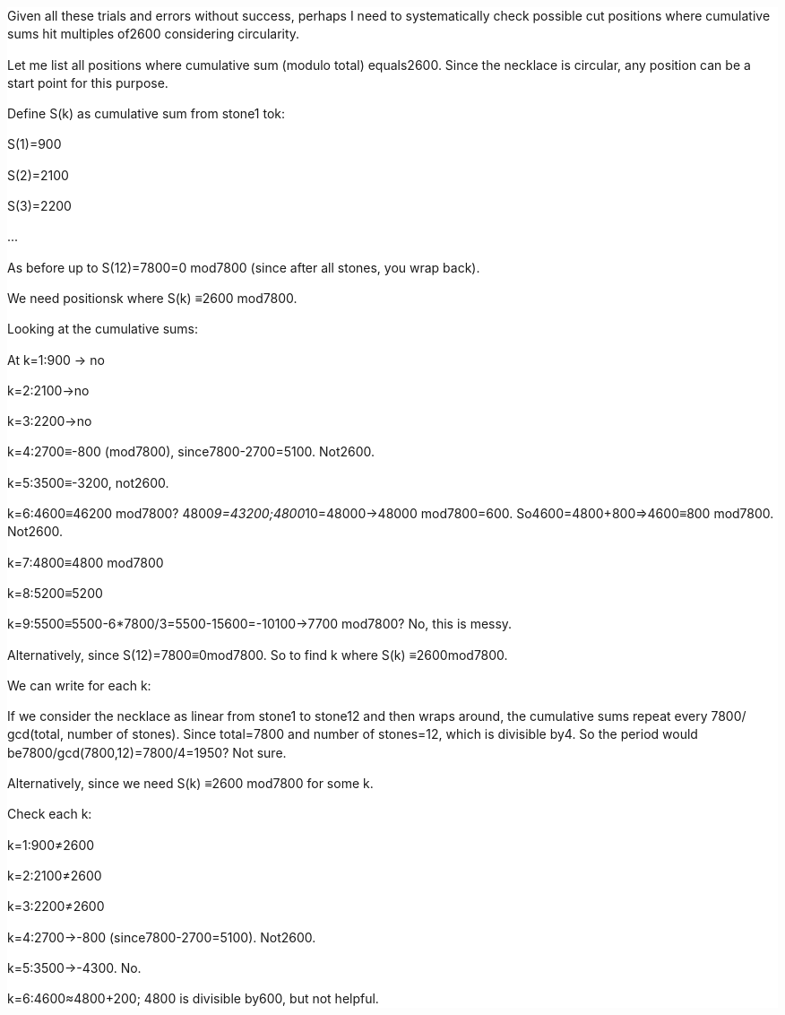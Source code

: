 Given all these trials and errors without success, perhaps I need to systematically check possible cut positions where cumulative sums hit multiples of2600 considering circularity.

Let me list all positions where cumulative sum (modulo total) equals2600. Since the necklace is circular, any position can be a start point for this purpose.

Define S(k) as cumulative sum from stone1 tok:

S(1)=900

S(2)=2100

S(3)=2200

...

As before up to S(12)=7800=0 mod7800 (since after all stones, you wrap back).

We need positionsk where S(k) ≡2600 mod7800.

Looking at the cumulative sums:

At k=1:900 → no

k=2:2100→no

k=3:2200→no

k=4:2700≡-800 (mod7800), since7800-2700=5100. Not2600.

k=5:3500≡-3200, not2600.

k=6:4600≡46200 mod7800? 4800*9=43200;4800*10=48000→48000 mod7800=600. So4600=4800+800⇒4600≡800 mod7800. Not2600.

k=7:4800≡4800 mod7800

k=8:5200≡5200

k=9:5500≡5500-6*7800/3=5500-15600=-10100→7700 mod7800? No, this is messy.

Alternatively, since S(12)=7800≡0mod7800. So to find k where S(k) ≡2600mod7800.

We can write for each k:

If we consider the necklace as linear from stone1 to stone12 and then wraps around, the cumulative sums repeat every 7800/ gcd(total, number of stones). Since total=7800 and number of stones=12, which is divisible by4. So the period would be7800/gcd(7800,12)=7800/4=1950? Not sure.

Alternatively, since we need S(k) ≡2600 mod7800 for some k.

Check each k:

k=1:900≠2600

k=2:2100≠2600

k=3:2200≠2600

k=4:2700→-800 (since7800-2700=5100). Not2600.

k=5:3500→-4300. No.

k=6:4600≈4800+200; 4800 is divisible by600, but not helpful.

